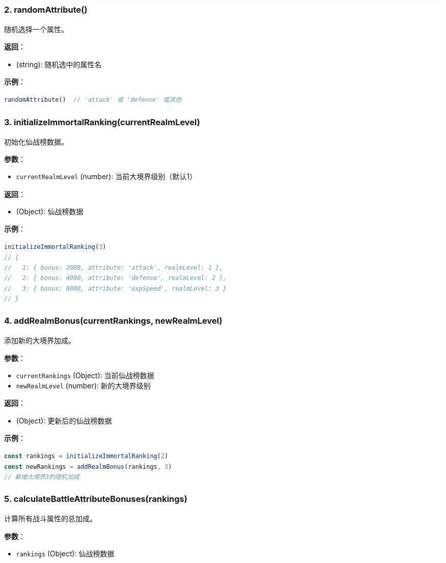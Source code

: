 ### 2. randomAttribute()

随机选择一个属性。

**返回**：
- (string): 随机选中的属性名

**示例**：
```javascript
randomAttribute()  // 'attack' 或 'defense' 或其他
```

### 3. initializeImmortalRanking(currentRealmLevel)

初始化仙战榜数据。

**参数**：
- `currentRealmLevel` (number): 当前大境界级别（默认1）

**返回**：
- (Object): 仙战榜数据

**示例**：
```javascript
initializeImmortalRanking(3)
// {
//   1: { bonus: 2000, attribute: 'attack', realmLevel: 1 },
//   2: { bonus: 4000, attribute: 'defense', realmLevel: 2 },
//   3: { bonus: 8000, attribute: 'expSpeed', realmLevel: 3 }
// }
```

### 4. addRealmBonus(currentRankings, newRealmLevel)

添加新的大境界加成。

**参数**：
- `currentRankings` (Object): 当前仙战榜数据
- `newRealmLevel` (number): 新的大境界级别

**返回**：
- (Object): 更新后的仙战榜数据

**示例**：
```javascript
const rankings = initializeImmortalRanking(2)
const newRankings = addRealmBonus(rankings, 3)
// 新增大境界3的随机加成
```

### 5. calculateBattleAttributeBonuses(rankings)

计算所有战斗属性的总加成。

**参数**：
- `rankings` (Object): 仙战榜数据
